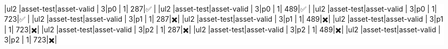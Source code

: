 |ul2              |asset-test|asset-valid     |        3|p0    |    1| 287|:white_check_mark:      |
|ul2              |asset-test|asset-valid     |        3|p0    |    1| 489|:white_check_mark:      |
|ul2              |asset-test|asset-valid     |        3|p0    |    1| 723|:white_check_mark:      |
|ul2              |asset-test|asset-valid     |        3|p1    |    1| 287|:heavy_multiplication_x:|
|ul2              |asset-test|asset-valid     |        3|p1    |    1| 489|:heavy_multiplication_x:|
|ul2              |asset-test|asset-valid     |        3|p1    |    1| 723|:heavy_multiplication_x:|
|ul2              |asset-test|asset-valid     |        3|p2    |    1| 287|:heavy_multiplication_x:|
|ul2              |asset-test|asset-valid     |        3|p2    |    1| 489|:heavy_multiplication_x:|
|ul2              |asset-test|asset-valid     |        3|p2    |    1| 723|:heavy_multiplication_x:|
